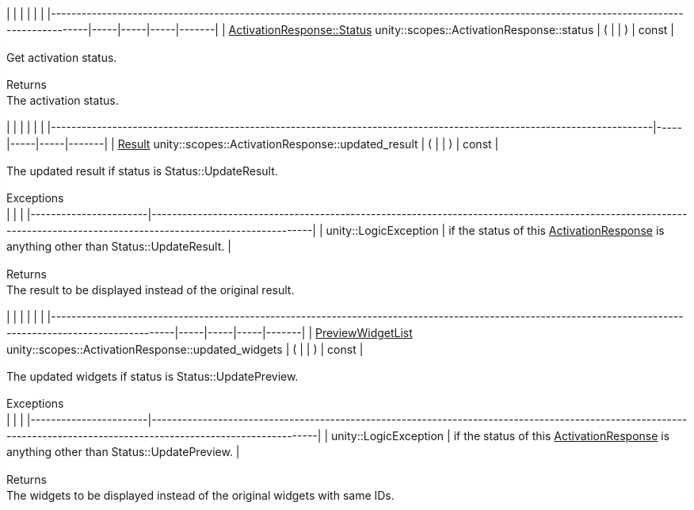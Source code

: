 <span id="a7caef418f9e400017d5c62c9cf25c9b8" class="anchor"></span>
|                                                                                                                                            |     |     |     |       |
|--------------------------------------------------------------------------------------------------------------------------------------------|-----|-----|-----|-------|
| <a href="#a726cf6ec58d4e035e2cdc14cda152d02">ActivationResponse::Status</a> unity::scopes::ActivationResponse::status | (   |     | )   | const |

Get activation status.

Returns  
The activation status.

<span id="a342e63bf810daa6ccd7a69520e63fb90" class="anchor"></span>
|                                                                                                                      |     |     |     |       |
|----------------------------------------------------------------------------------------------------------------------|-----|-----|-----|-------|
| <a href="unity.scopes.Result.md">Result</a> unity::scopes::ActivationResponse::updated\_result | (   |     | )   | const |

The updated result if status is Status::UpdateResult.

Exceptions  
|                       |                                                                                                                                                                     |
|-----------------------|---------------------------------------------------------------------------------------------------------------------------------------------------------------------|
| unity::LogicException | if the status of this <a href="index.html" title="Response to a result activation. ">ActivationResponse</a> is anything other than Status::UpdateResult. |



Returns  
The result to be displayed instead of the original result.

<span id="a640e02cda7bff66aed9af88ff872b2ed" class="anchor"></span>
|                                                                                                                                                             |     |     |     |       |
|-------------------------------------------------------------------------------------------------------------------------------------------------------------|-----|-----|-----|-------|
| <a href="unity.scopes.md#aed3b7b1daf2e49d0a820ef931caa792d">PreviewWidgetList</a> unity::scopes::ActivationResponse::updated\_widgets | (   |     | )   | const |

The updated widgets if status is Status::UpdatePreview.

Exceptions  
|                       |                                                                                                                                                                      |
|-----------------------|----------------------------------------------------------------------------------------------------------------------------------------------------------------------|
| unity::LogicException | if the status of this <a href="index.html" title="Response to a result activation. ">ActivationResponse</a> is anything other than Status::UpdatePreview. |



Returns  
The widgets to be displayed instead of the original widgets with same IDs.

